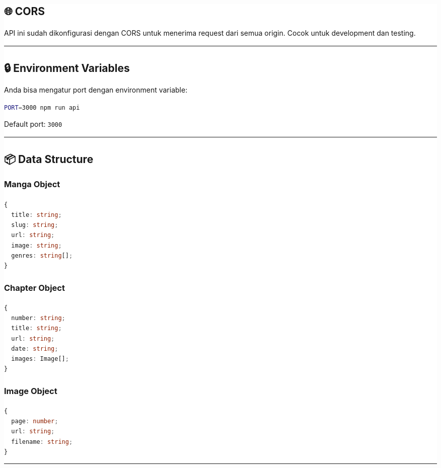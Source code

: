 ## 🌐 CORS

API ini sudah dikonfigurasi dengan CORS untuk menerima request dari semua origin. Cocok untuk development dan testing.

---

## 🔒 Environment Variables

Anda bisa mengatur port dengan environment variable:

```bash
PORT=3000 npm run api
```

Default port: `3000`

---

## 📦 Data Structure

### Manga Object
```typescript
{
  title: string;
  slug: string;
  url: string;
  image: string;
  genres: string[];
}
```

### Chapter Object
```typescript
{
  number: string;
  title: string;
  url: string;
  date: string;
  images: Image[];
}
```

### Image Object
```typescript
{
  page: number;
  url: string;
  filename: string;
}
```

---